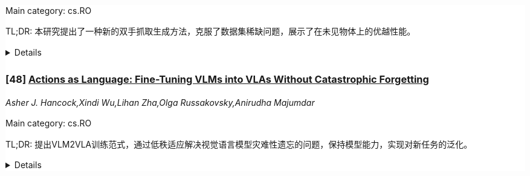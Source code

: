 Main category: cs.RO

TL;DR: 本研究提出了一种新的双手抓取生成方法，克服了数据集稀缺问题，展示了在未见物体上的优越性能。


<details><summary>Details</summary></details>


### [48] [Actions as Language: Fine-Tuning VLMs into VLAs Without Catastrophic Forgetting](https://arxiv.org/abs/2509.22195)
*Asher J. Hancock,Xindi Wu,Lihan Zha,Olga Russakovsky,Anirudha Majumdar*

Main category: cs.RO

TL;DR: 提出VLM2VLA训练范式，通过低秩适应解决视觉语言模型灾难性遗忘的问题，保持模型能力，实现对新任务的泛化。


<details>
